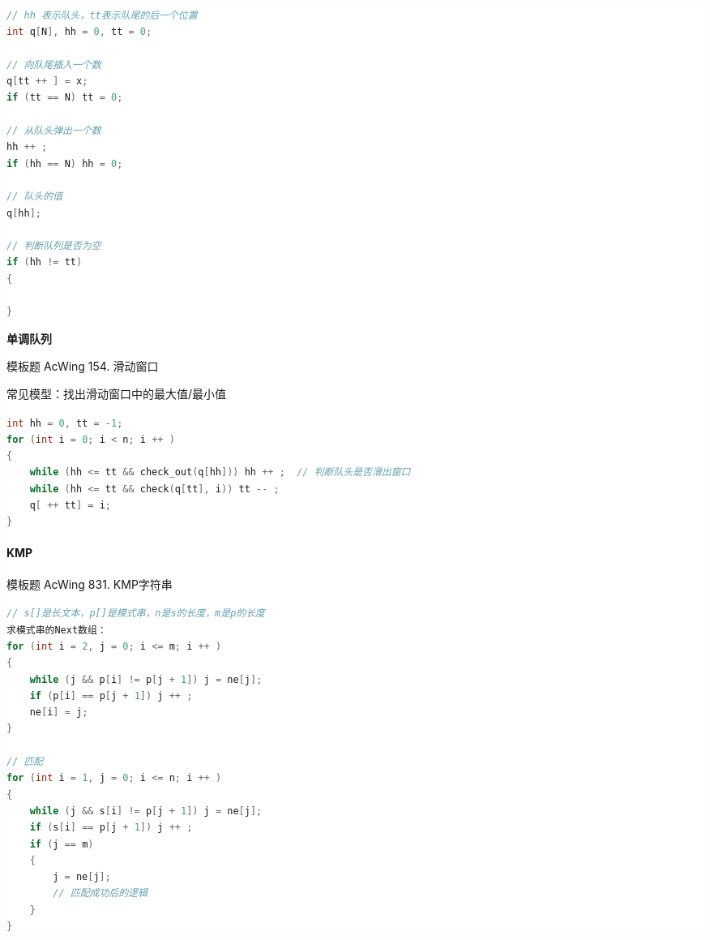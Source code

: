 ```cpp
// hh 表示队头，tt表示队尾的后一个位置
int q[N], hh = 0, tt = 0;

// 向队尾插入一个数
q[tt ++ ] = x;
if (tt == N) tt = 0;

// 从队头弹出一个数
hh ++ ;
if (hh == N) hh = 0;

// 队头的值
q[hh];

// 判断队列是否为空
if (hh != tt)
{

}
```


**单调队列**

模板题 AcWing 154. 滑动窗口

常见模型：找出滑动窗口中的最大值/最小值

```cpp
int hh = 0, tt = -1;
for (int i = 0; i < n; i ++ )
{
    while (hh <= tt && check_out(q[hh])) hh ++ ;  // 判断队头是否滑出窗口
    while (hh <= tt && check(q[tt], i)) tt -- ;
    q[ ++ tt] = i;
}
```



#### KMP 

模板题 AcWing 831. KMP字符串

```cpp
// s[]是长文本，p[]是模式串，n是s的长度，m是p的长度
求模式串的Next数组：
for (int i = 2, j = 0; i <= m; i ++ )
{
    while (j && p[i] != p[j + 1]) j = ne[j];
    if (p[i] == p[j + 1]) j ++ ;
    ne[i] = j;
}

// 匹配
for (int i = 1, j = 0; i <= n; i ++ )
{
    while (j && s[i] != p[j + 1]) j = ne[j];
    if (s[i] == p[j + 1]) j ++ ;
    if (j == m)
    {
        j = ne[j];
        // 匹配成功后的逻辑
    }
}
```
